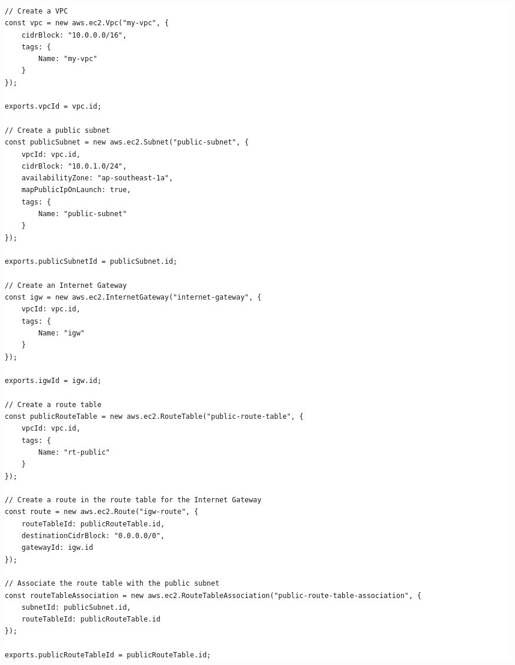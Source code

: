     // Create a VPC
    const vpc = new aws.ec2.Vpc("my-vpc", {
        cidrBlock: "10.0.0.0/16",
        tags: {
            Name: "my-vpc"
        }
    });

    exports.vpcId = vpc.id;

    // Create a public subnet
    const publicSubnet = new aws.ec2.Subnet("public-subnet", {
        vpcId: vpc.id,
        cidrBlock: "10.0.1.0/24",
        availabilityZone: "ap-southeast-1a",
        mapPublicIpOnLaunch: true,
        tags: {
            Name: "public-subnet"
        }
    });

    exports.publicSubnetId = publicSubnet.id;

    // Create an Internet Gateway
    const igw = new aws.ec2.InternetGateway("internet-gateway", {
        vpcId: vpc.id,
        tags: {
            Name: "igw"
        }
    });

    exports.igwId = igw.id;

    // Create a route table
    const publicRouteTable = new aws.ec2.RouteTable("public-route-table", {
        vpcId: vpc.id,
        tags: {
            Name: "rt-public"
        }
    });

    // Create a route in the route table for the Internet Gateway
    const route = new aws.ec2.Route("igw-route", {
        routeTableId: publicRouteTable.id,
        destinationCidrBlock: "0.0.0.0/0",
        gatewayId: igw.id
    });

    // Associate the route table with the public subnet
    const routeTableAssociation = new aws.ec2.RouteTableAssociation("public-route-table-association", {
        subnetId: publicSubnet.id,
        routeTableId: publicRouteTable.id
    });

    exports.publicRouteTableId = publicRouteTable.id;
